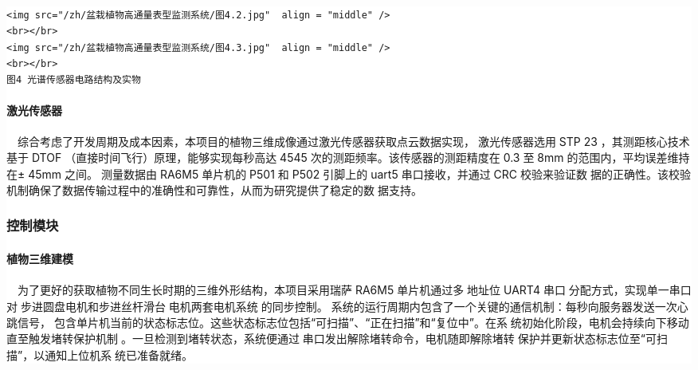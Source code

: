     <img src="/zh/盆栽植物高通量表型监测系统/图4.2.jpg"  align = "middle" />
    <br></br>
    <img src="/zh/盆栽植物高通量表型监测系统/图4.3.jpg"  align = "middle" />
    <br></br>
    图4 光谱传感器电路结构及实物
</div>

#### **激光传感器**

&emsp;综合考虑了开发周期及成本因素，本项目的植物三维成像通过激光传感器获取点云数据实现，
激光传感器选用 STP 23 ，其测距核心技术基于 DTOF （直接时间飞行）原理，能够实现每秒高达
4545 次的测距频率。该传感器的测距精度在 0.3 至 8mm 的范围内，平均误差维持在± 45mm 之间。
测量数据由 RA6M5 单片机的 P501 和 P502 引脚上的 uart5 串口接收，并通过 CRC 校验来验证数
据的正确性。该校验 机制确保了数据传输过程中的准确性和可靠性，从而为研究提供了稳定的数
据支持。

### **控制模块**

#### **植物三维建模**

&emsp;为了更好的获取植物不同生长时期的三维外形结构，本项目采用瑞萨 RA6M5 单片机通过多
地址位 UART4 串口 分配方式，实现单一串口对 步进圆盘电机和步进丝杆滑台 电机两套电机系统
的同步控制。 系统的运行周期内包含了一个关键的通信机制：每秒向服务器发送一次心跳信号，
包含单片机当前的状态标志位。这些状态标志位包括“可扫描”、“正在扫描”和“复位中”。在系
统初始化阶段，电机会持续向下移动直至触发堵转保护机制 。一旦检测到堵转状态，系统便通过
串口发出解除堵转命令，电机随即解除堵转 保护并更新状态标志位至“可扫描”，以通知上位机系
统已准备就绪。
